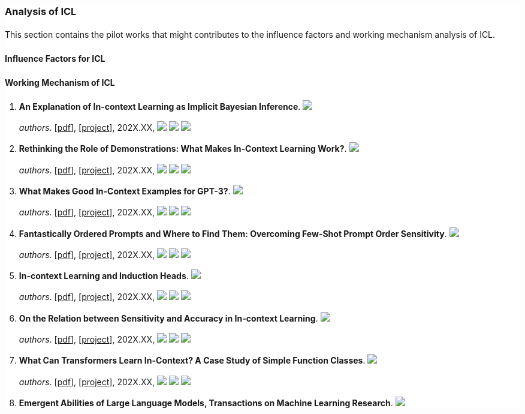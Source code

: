 
### Analysis of ICL

This section contains the pilot works that might contributes to the influence factors and working mechanism analysis of ICL.

#### Influence Factors for ICL
#### Working Mechanism of ICL

1. **An Explanation of In-context Learning as Implicit Bayesian Inference**. ![](https://img.shields.io/badge/Abbre-DCE7F1)
   
   *authors*.  [[pdf](link)], [[project](link)], 202X.XX, ![](https://img.shields.io/badge/conference-FAEFCA)
    ![](https://img.shields.io/badge/section-EAD8D9) ![](https://img.shields.io/badge/feature-D8D0E1)
2. **Rethinking the Role of Demonstrations: What Makes In-Context Learning Work?**. ![](https://img.shields.io/badge/Abbre-DCE7F1)
   
   *authors*.  [[pdf](link)], [[project](link)], 202X.XX, ![](https://img.shields.io/badge/conference-FAEFCA)
    ![](https://img.shields.io/badge/section-EAD8D9) ![](https://img.shields.io/badge/feature-D8D0E1)
3. **What Makes Good In-Context Examples for GPT-3?**. ![](https://img.shields.io/badge/Abbre-DCE7F1)
   
   *authors*.  [[pdf](link)], [[project](link)], 202X.XX, ![](https://img.shields.io/badge/conference-FAEFCA)
    ![](https://img.shields.io/badge/section-EAD8D9) ![](https://img.shields.io/badge/feature-D8D0E1)
4. **Fantastically Ordered Prompts and Where to Find Them: Overcoming Few-Shot Prompt Order Sensitivity**. ![](https://img.shields.io/badge/Abbre-DCE7F1)
   
   *authors*.  [[pdf](link)], [[project](link)], 202X.XX, ![](https://img.shields.io/badge/conference-FAEFCA)
    ![](https://img.shields.io/badge/section-EAD8D9) ![](https://img.shields.io/badge/feature-D8D0E1)
5. **In-context Learning and Induction Heads**. ![](https://img.shields.io/badge/Abbre-DCE7F1)
   
   *authors*.  [[pdf](link)], [[project](link)], 202X.XX, ![](https://img.shields.io/badge/conference-FAEFCA)
    ![](https://img.shields.io/badge/section-EAD8D9) ![](https://img.shields.io/badge/feature-D8D0E1)
6. **On the Relation between Sensitivity and Accuracy in In-context Learning**. ![](https://img.shields.io/badge/Abbre-DCE7F1)
   
   *authors*.  [[pdf](link)], [[project](link)], 202X.XX, ![](https://img.shields.io/badge/conference-FAEFCA)
    ![](https://img.shields.io/badge/section-EAD8D9) ![](https://img.shields.io/badge/feature-D8D0E1)
7. **What Can Transformers Learn In-Context? A Case Study of Simple Function Classes**. ![](https://img.shields.io/badge/Abbre-DCE7F1)
   
   *authors*.  [[pdf](link)], [[project](link)], 202X.XX, ![](https://img.shields.io/badge/conference-FAEFCA)
    ![](https://img.shields.io/badge/section-EAD8D9) ![](https://img.shields.io/badge/feature-D8D0E1)
8. **Emergent Abilities of Large Language Models, Transactions on Machine Learning Research**. ![](https://img.shields.io/badge/Abbre-DCE7F1)
   
